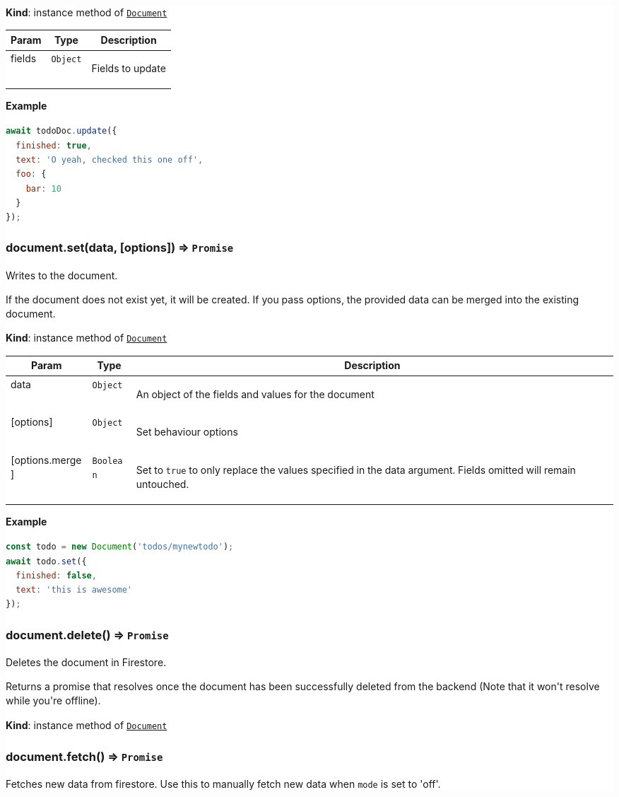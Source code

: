 **Kind**: instance method of [<code>Document</code>](#Document)  

| Param | Type | Description |
| --- | --- | --- |
| fields | <code>Object</code> | <p>Fields to update</p> |

**Example**  
```js
await todoDoc.update({
  finished: true,
  text: 'O yeah, checked this one off',
  foo: {
    bar: 10
  }
});
```
<a name="Document+set"></a>

### document.set(data, [options]) ⇒ <code>Promise</code>
<p>Writes to the document.</p>
<p>If the document does not exist yet, it will be created.
If you pass options, the provided data can be merged into
the existing document.</p>

**Kind**: instance method of [<code>Document</code>](#Document)  

| Param | Type | Description |
| --- | --- | --- |
| data | <code>Object</code> | <p>An object of the fields and values for the document</p> |
| [options] | <code>Object</code> | <p>Set behaviour options</p> |
| [options.merge] | <code>Boolean</code> | <p>Set to <code>true</code> to only replace the values specified in the data argument. Fields omitted will remain untouched.</p> |

**Example**  
```js
const todo = new Document('todos/mynewtodo');
await todo.set({
  finished: false,
  text: 'this is awesome'
});
```
<a name="Document+delete"></a>

### document.delete() ⇒ <code>Promise</code>
<p>Deletes the document in Firestore.</p>
<p>Returns a promise that resolves once the document has been
successfully deleted from the backend (Note that it won't
resolve while you're offline).</p>

**Kind**: instance method of [<code>Document</code>](#Document)  
<a name="Document+fetch"></a>

### document.fetch() ⇒ <code>Promise</code>
<p>Fetches new data from firestore. Use this to manually fetch
new data when <code>mode</code> is set to 'off'.</p>
